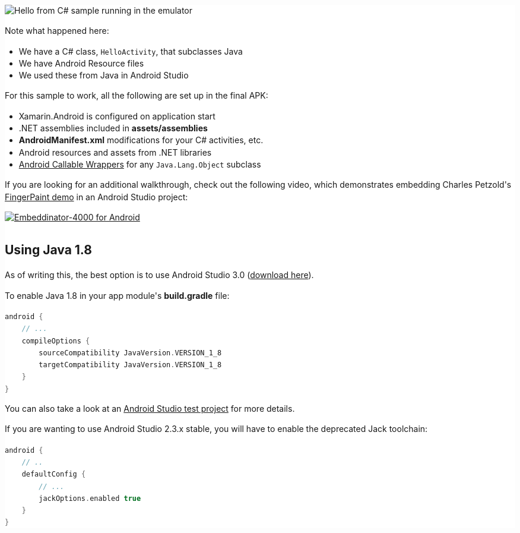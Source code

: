 ![Hello from C# sample running in the emulator](android-images/hello-from-csharp-android.png)

Note what happened here:

* We have a C# class, `HelloActivity`, that subclasses Java
* We have Android Resource files
* We used these from Java in Android Studio

For this sample to work, all the following are set up in the final APK:

* Xamarin.Android is configured on application start
* .NET assemblies included in **assets/assemblies**
* **AndroidManifest.xml** modifications for your C# activities, etc.
* Android resources and assets from .NET libraries
* [Android Callable Wrappers](~/android/platform/java-integration/android-callable-wrappers.md) for any `Java.Lang.Object` subclass

If you are looking for an additional walkthrough, check out the following
video, which demonstrates embedding Charles Petzold's 
[FingerPaint demo](https://developer.xamarin.com/samples/monodroid/ApplicationFundamentals/FingerPaint/) in an Android Studio project:

[![Embeddinator-4000 for Android](https://img.youtube.com/vi/ZVcrXUpCNpI/0.jpg)](https://www.youtube.com/watch?v=ZVcrXUpCNpI)

## Using Java 1.8

As of writing this, the best option is to use Android Studio 3.0 ([download here](https://developer.android.com/studio/index.html)).

To enable Java 1.8 in your app module's **build.gradle** file:

```groovy
android {
    // ...
    compileOptions {
        sourceCompatibility JavaVersion.VERSION_1_8
        targetCompatibility JavaVersion.VERSION_1_8
    }
}
```

You can also take a look at an [Android Studio test 
project](https://github.com/mono/Embeddinator-4000/blob/master/tests/android/app/build.gradle) for more details. 

If you are wanting to use Android Studio 2.3.x stable, you will have to enable the deprecated Jack toolchain:

```groovy
android {
    // ..
    defaultConfig {
        // ...
        jackOptions.enabled true
    }
}
```
